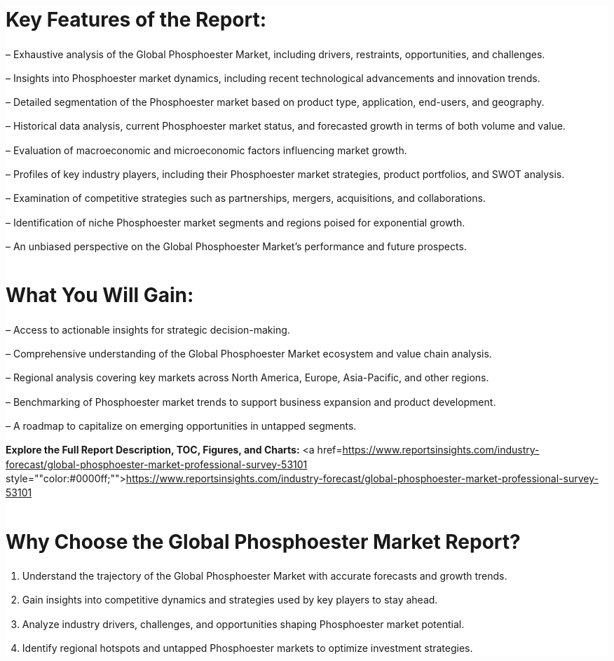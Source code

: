 # <strong>Key Features of the Report:</strong>

– Exhaustive analysis of the Global Phosphoester Market, including drivers, restraints, opportunities, and challenges.

– Insights into Phosphoester market dynamics, including recent technological advancements and innovation trends.

– Detailed segmentation of the Phosphoester market based on product type, application, end-users, and geography.

– Historical data analysis, current Phosphoester market status, and forecasted growth in terms of both volume and value.

– Evaluation of macroeconomic and microeconomic factors influencing market growth.

– Profiles of key industry players, including their Phosphoester market strategies, product portfolios, and SWOT analysis.

– Examination of competitive strategies such as partnerships, mergers, acquisitions, and collaborations.

– Identification of niche Phosphoester market segments and regions poised for exponential growth.

– An unbiased perspective on the Global Phosphoester Market’s performance and future prospects.

# <strong>What You Will Gain:</strong>

– Access to actionable insights for strategic decision-making.

– Comprehensive understanding of the Global Phosphoester Market ecosystem and value chain analysis.

– Regional analysis covering key markets across North America, Europe, Asia-Pacific, and other regions.

– Benchmarking of Phosphoester market trends to support business expansion and product development.

– A roadmap to capitalize on emerging opportunities in untapped segments.

<strong>Explore the Full Report Description, TOC, Figures, and Charts:</strong>
<a href=https://www.reportsinsights.com/industry-forecast/global-phosphoester-market-professional-survey-53101 style=""color:#0000ff;"">https://www.reportsinsights.com/industry-forecast/global-phosphoester-market-professional-survey-53101</a>

# <strong>Why Choose the Global Phosphoester Market Report?</strong>

1. Understand the trajectory of the Global Phosphoester Market with accurate forecasts and growth trends.

2. Gain insights into competitive dynamics and strategies used by key players to stay ahead.

3. Analyze industry drivers, challenges, and opportunities shaping Phosphoester market potential.

4. Identify regional hotspots and untapped Phosphoester markets to optimize investment strategies.
